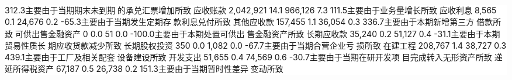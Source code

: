 312.3主要由于当期期末未到期
的承兑汇票增加所致
应收账款
2,042,921
14.1
966,126
7.3
111.5主要由于业务量增长所致
应收利息
8,565
0.1
24,676
0.2
-65.3主要由于当期发生定期存
款利息兑付所致
其他应收款
157,455
1.1
36,054
0.3
336.7主要由于本期新增第三方
借款所致
可供出售金融资产
0
0.0
51
0.0
-100.0主要由于本期处置可供出
售金融资产所致
长期应收款
35,240
0.2
51,127
0.4
-31.1主要由于本期贸易性质长
期应收货款减少所致
长期股权投资
350
0.0
1,082
0.0
-67.7主要由于当期合营企业亏
损所致
在建工程
208,767
1.4
38,727
0.3
439.1主要由于工厂及相关配套
设备建设所致
开发支出
51,655
0.4
74,569
0.6
-30.7主要由于当期在研开发项
目完成转入无形资产所致
递延所得税资产
67,187
0.5
26,738
0.2
151.3主要由于当期暂时性差异
变动所致